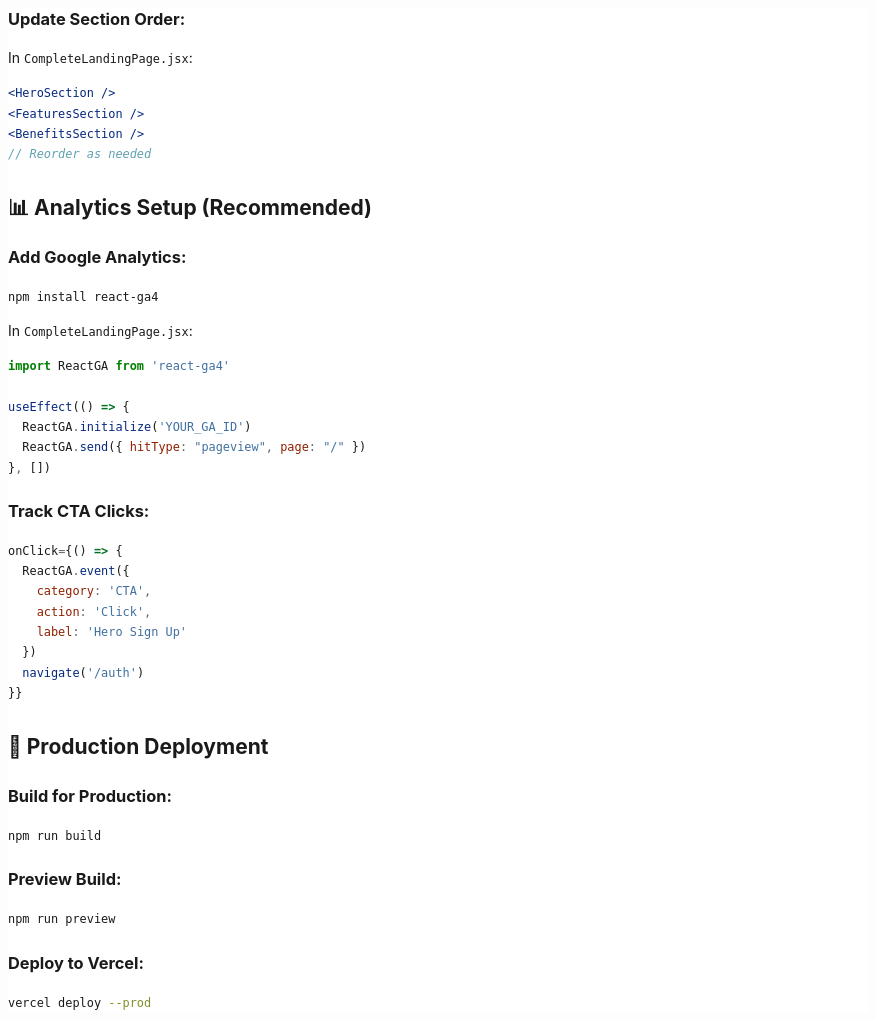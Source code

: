 ### Update Section Order:
In `CompleteLandingPage.jsx`:
```jsx
<HeroSection />
<FeaturesSection />
<BenefitsSection />
// Reorder as needed
```

## 📊 Analytics Setup (Recommended)

### Add Google Analytics:
```bash
npm install react-ga4
```

In `CompleteLandingPage.jsx`:
```jsx
import ReactGA from 'react-ga4'

useEffect(() => {
  ReactGA.initialize('YOUR_GA_ID')
  ReactGA.send({ hitType: "pageview", page: "/" })
}, [])
```

### Track CTA Clicks:
```jsx
onClick={() => {
  ReactGA.event({
    category: 'CTA',
    action: 'Click',
    label: 'Hero Sign Up'
  })
  navigate('/auth')
}}
```

## 🚢 Production Deployment

### Build for Production:
```bash
npm run build
```

### Preview Build:
```bash
npm run preview
```

### Deploy to Vercel:
```bash
vercel deploy --prod
```
